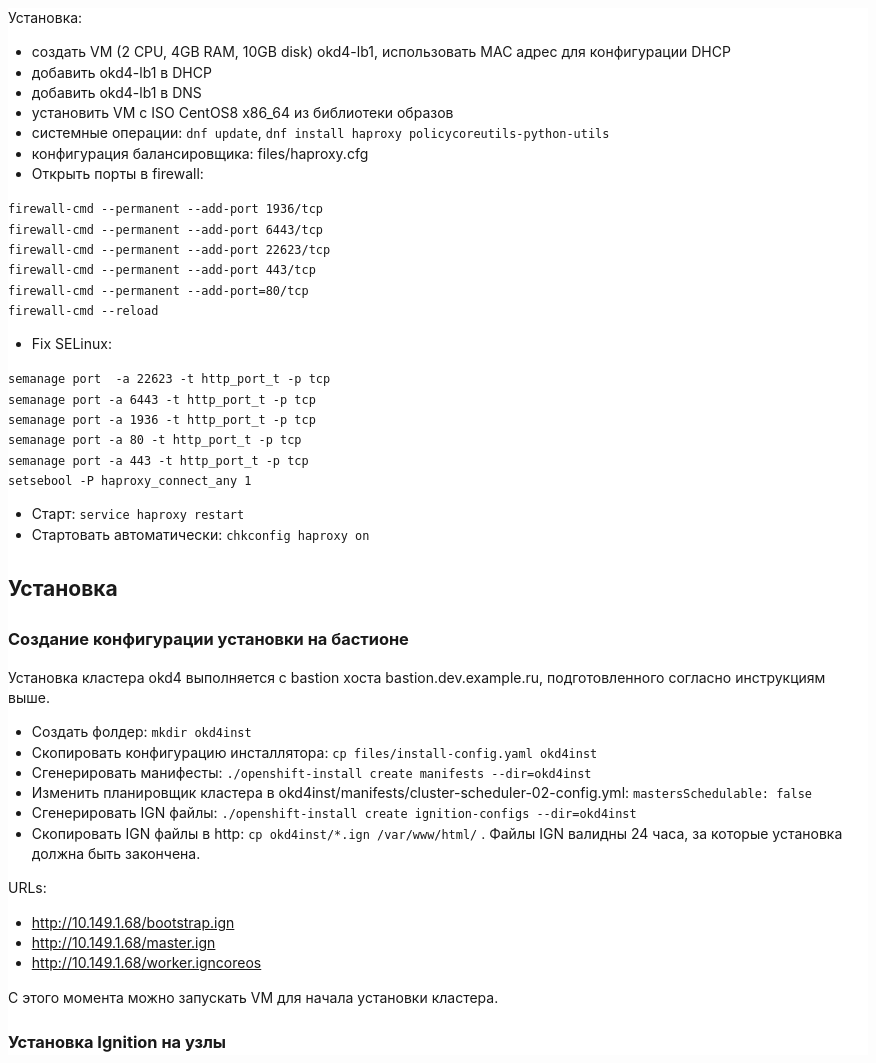 Установка:
* создать VM (2 CPU, 4GB RAM, 10GB disk) okd4-lb1, использовать MAC адрес для конфигурации DHCP
* добавить okd4-lb1 в DHCP
* добавить okd4-lb1 в DNS
* установить VM с ISO CentOS8 x86_64 из библиотеки образов
* системные операции: `dnf update`, `dnf install haproxy policycoreutils-python-utils`
* конфигурация балансировщика: files/haproxy.cfg
* Открыть порты в firewall:
```
firewall-cmd --permanent --add-port 1936/tcp
firewall-cmd --permanent --add-port 6443/tcp
firewall-cmd --permanent --add-port 22623/tcp
firewall-cmd --permanent --add-port 443/tcp
firewall-cmd --permanent --add-port=80/tcp
firewall-cmd --reload
```
* Fix SELinux: 
```
semanage port  -a 22623 -t http_port_t -p tcp
semanage port -a 6443 -t http_port_t -p tcp
semanage port -a 1936 -t http_port_t -p tcp
semanage port -a 80 -t http_port_t -p tcp
semanage port -a 443 -t http_port_t -p tcp
setsebool -P haproxy_connect_any 1
```
* Старт: `service haproxy restart`
* Стартовать автоматически: `chkconfig haproxy on`

## Установка
### Создание конфигурации установки на бастионе

Установка кластера okd4 выполняется с bastion хоста bastion.dev.example.ru, подготовленного согласно инструкциям выше.

* Создать фолдер: `mkdir okd4inst`
* Скопировать конфигурацию инсталлятора: `cp files/install-config.yaml okd4inst` 
* Сгенерировать манифесты: `./openshift-install create manifests --dir=okd4inst`
* Изменить планировщик кластера в  okd4inst/manifests/cluster-scheduler-02-config.yml: `mastersSchedulable: false`
* Сгенерировать IGN файлы: `./openshift-install create ignition-configs --dir=okd4inst`
* Скопировать IGN файлы в http: `cp okd4inst/*.ign /var/www/html/` . Файлы IGN валидны 24 часа, за которые установка должна быть закончена.

URLs:
* http://10.149.1.68/bootstrap.ign
* http://10.149.1.68/master.ign
* http://10.149.1.68/worker.igncoreos

С этого момента можно запускать VM для начала установки кластера.

### Установка Ignition на узлы
